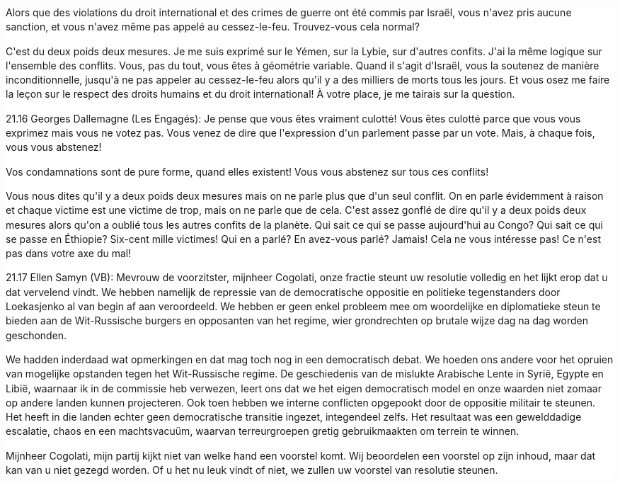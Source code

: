 

Alors que des violations du droit international et des crimes de guerre ont été commis par Israël, vous n'avez pris aucune sanction, et vous n'avez même pas appelé au cessez-le-feu. Trouvez-vous cela normal?



C'est du deux poids deux mesures. Je me suis exprimé sur le Yémen, sur la Lybie, sur d'autres confits. J'ai la même logique sur l'ensemble des conflits. Vous, pas du tout, vous êtes à géométrie variable. Quand il s'agit d'Israël, vous la soutenez de manière inconditionnelle, jusqu'à ne pas appeler au cessez-le-feu alors qu'il y a des milliers de morts tous les jours. Et vous osez me faire la leçon sur le respect des droits humains et du droit international! À votre place, je me tairais sur la question.



21.16  Georges Dallemagne (Les Engagés): Je pense que vous êtes vraiment culotté! Vous êtes culotté parce que vous vous exprimez mais vous ne votez pas. Vous venez de dire que l'expression d'un parlement passe par un vote. Mais, à chaque fois, vous vous abstenez!



Vos condamnations sont de pure forme, quand elles existent! Vous vous abstenez sur tous ces conflits!



Vous nous dites qu'il y a deux poids deux mesures mais on ne parle plus que d'un seul conflit. On en parle évidemment à raison et chaque victime est une victime de trop, mais on ne parle que de cela. C'est assez gonflé de dire qu'il y a deux poids deux mesures alors qu'on a oublié tous les autres confits de la planète. Qui sait ce qui se passe aujourd'hui au Congo? Qui sait ce qui se passe en Éthiopie? Six-cent mille victimes! Qui en a parlé? En avez-vous parlé? Jamais! Cela ne vous intéresse pas! Ce n'est pas dans votre axe du mal!



21.17  Ellen Samyn (VB): Mevrouw de voorzitster, mijnheer Cogolati, onze fractie steunt uw resolutie volledig en het lijkt erop dat u dat vervelend vindt. We hebben namelijk de repressie van de democratische oppositie en politieke tegenstanders door Loekasjenko al van begin af aan veroordeeld. We hebben er geen enkel probleem mee om woordelijke en diplomatieke steun te bieden aan de Wit-Russische burgers en opposanten van het regime, wier grondrechten op brutale wijze dag na dag worden geschonden.



We hadden inderdaad wat opmerkingen en dat mag toch nog in een democratisch debat. We hoeden ons andere voor het opruien van mogelijke opstanden tegen het Wit-Russische regime. De geschiedenis van de mislukte Arabische Lente in Syrië, Egypte en Libië, waarnaar ik in de commissie heb verwezen, leert ons dat we het eigen democratisch model en onze waarden niet zomaar op andere landen kunnen projecteren. Ook toen hebben we interne conflicten opgepookt door de oppositie militair te steunen. Het heeft in die landen echter geen democratische transitie ingezet, integendeel zelfs. Het resultaat was een gewelddadige escalatie, chaos en een machtsvacuüm, waarvan terreurgroepen gretig gebruikmaakten om terrein te winnen.



Mijnheer Cogolati, mijn partij kijkt niet van welke hand een voorstel komt. Wij beoordelen een voorstel op zijn inhoud, maar dat kan van u niet gezegd worden. Of u het nu leuk vindt of niet, we zullen uw voorstel van resolutie steunen.

